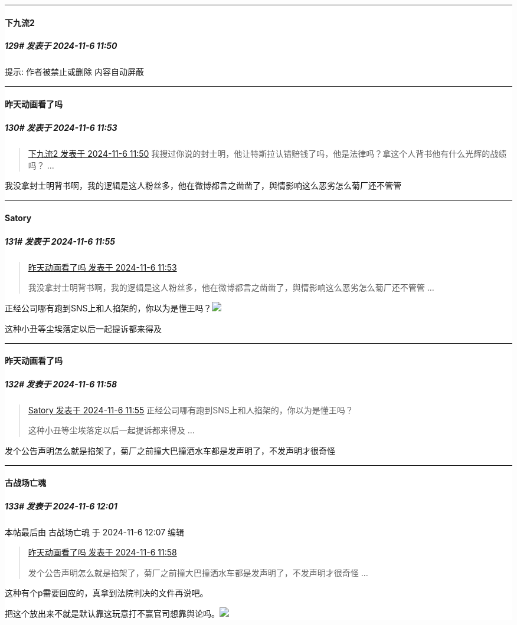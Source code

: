 *****

####  下九流2  
##### 129#       发表于 2024-11-6 11:50

提示: 作者被禁止或删除 内容自动屏蔽

*****

####  昨天动画看了吗  
##### 130#       发表于 2024-11-6 11:53

<blockquote><a href="httphttps://bbs.saraba1st.com/2b/forum.php?mod=redirect&amp;goto=findpost&amp;pid=66630274&amp;ptid=2205824" target="_blank">下九流2 发表于 2024-11-6 11:50</a>
我搜过你说的封士明，他让特斯拉认错赔钱了吗，他是法律吗？拿这个人背书他有什么光辉的战绩吗？ ...</blockquote>
我没拿封士明背书啊，我的逻辑是这人粉丝多，他在微博都言之凿凿了，舆情影响这么恶劣怎么菊厂还不管管

*****

####  Satory  
##### 131#       发表于 2024-11-6 11:55

<blockquote><a href="httphttps://bbs.saraba1st.com/2b/forum.php?mod=redirect&amp;goto=findpost&amp;pid=66630318&amp;ptid=2205824" target="_blank">昨天动画看了吗 发表于 2024-11-6 11:53</a>

我没拿封士明背书啊，我的逻辑是这人粉丝多，他在微博都言之凿凿了，舆情影响这么恶劣怎么菊厂还不管管 ...</blockquote>
正经公司哪有跑到SNS上和人掐架的，你以为是懂王吗？<img src="https://static.saraba1st.com/image/smiley/face2017/001.png" referrerpolicy="no-referrer">

这种小丑等尘埃落定以后一起提诉都来得及

*****

####  昨天动画看了吗  
##### 132#       发表于 2024-11-6 11:58

<blockquote><a href="httphttps://bbs.saraba1st.com/2b/forum.php?mod=redirect&amp;goto=findpost&amp;pid=66630347&amp;ptid=2205824" target="_blank">Satory 发表于 2024-11-6 11:55</a>
正经公司哪有跑到SNS上和人掐架的，你以为是懂王吗？

这种小丑等尘埃落定以后一起提诉都来得及 ...</blockquote>
发个公告声明怎么就是掐架了，菊厂之前撞大巴撞洒水车都是发声明了，不发声明才很奇怪

*****

####  古战场亡魂  
##### 133#       发表于 2024-11-6 12:01

 本帖最后由 古战场亡魂 于 2024-11-6 12:07 编辑 
<blockquote><a href="httphttps://bbs.saraba1st.com/2b/forum.php?mod=redirect&amp;goto=findpost&amp;pid=66630376&amp;ptid=2205824" target="_blank">昨天动画看了吗 发表于 2024-11-6 11:58</a>

发个公告声明怎么就是掐架了，菊厂之前撞大巴撞洒水车都是发声明了，不发声明才很奇怪 ...</blockquote>
这种有个p需要回应的，真拿到法院判决的文件再说吧。

把这个放出来不就是默认靠这玩意打不赢官司想靠舆论吗。<img src="https://static.saraba1st.com/image/smiley/face2017/067.png" referrerpolicy="no-referrer">
